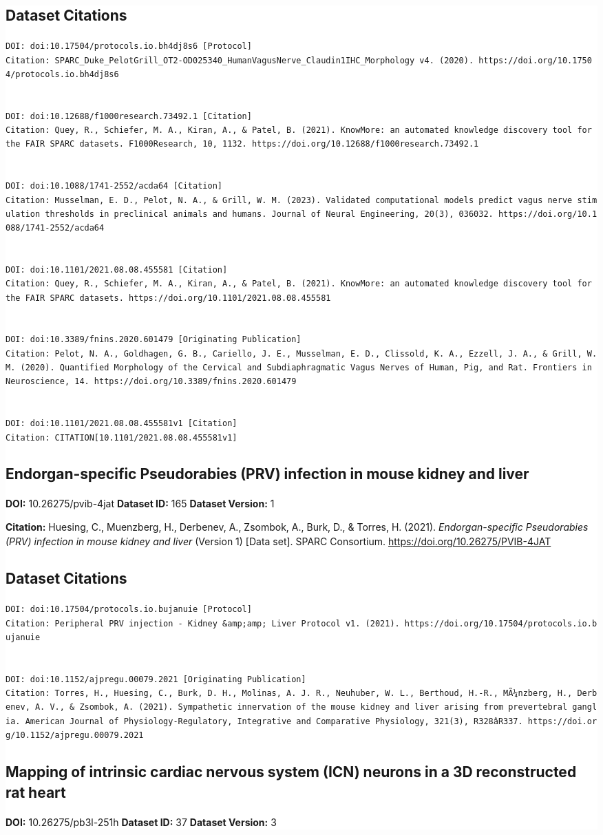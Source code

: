 ## Dataset Citations 
    DOI: doi:10.17504/protocols.io.bh4dj8s6 [Protocol] 
    Citation: SPARC_Duke_PelotGrill_OT2-OD025340_HumanVagusNerve_Claudin1IHC_Morphology v4. (2020). https://doi.org/10.17504/protocols.io.bh4dj8s6
 
 
    DOI: doi:10.12688/f1000research.73492.1 [Citation] 
    Citation: Quey, R., Schiefer, M. A., Kiran, A., & Patel, B. (2021). KnowMore: an automated knowledge discovery tool for the FAIR SPARC datasets. F1000Research, 10, 1132. https://doi.org/10.12688/f1000research.73492.1
 
 
    DOI: doi:10.1088/1741-2552/acda64 [Citation] 
    Citation: Musselman, E. D., Pelot, N. A., & Grill, W. M. (2023). Validated computational models predict vagus nerve stimulation thresholds in preclinical animals and humans. Journal of Neural Engineering, 20(3), 036032. https://doi.org/10.1088/1741-2552/acda64
 
 
    DOI: doi:10.1101/2021.08.08.455581 [Citation] 
    Citation: Quey, R., Schiefer, M. A., Kiran, A., & Patel, B. (2021). KnowMore: an automated knowledge discovery tool for the FAIR SPARC datasets. https://doi.org/10.1101/2021.08.08.455581
 
 
    DOI: doi:10.3389/fnins.2020.601479 [Originating Publication] 
    Citation: Pelot, N. A., Goldhagen, G. B., Cariello, J. E., Musselman, E. D., Clissold, K. A., Ezzell, J. A., & Grill, W. M. (2020). Quantified Morphology of the Cervical and Subdiaphragmatic Vagus Nerves of Human, Pig, and Rat. Frontiers in Neuroscience, 14. https://doi.org/10.3389/fnins.2020.601479
 
 
    DOI: doi:10.1101/2021.08.08.455581v1 [Citation] 
    Citation: CITATION[10.1101/2021.08.08.455581v1] 
 
## Endorgan-specific Pseudorabies (PRV) infection in mouse kidney and liver 
**DOI:** 10.26275/pvib-4jat **Dataset ID:** 165 **Dataset Version:** 1 

**Citation:** Huesing, C., Muenzberg, H., Derbenev, A., Zsombok, A., Burk, D., &amp; Torres, H. (2021). <i>Endorgan-specific Pseudorabies (PRV) infection in mouse kidney and liver</i> (Version 1) [Data set]. SPARC Consortium. https://doi.org/10.26275/PVIB-4JAT 
 
## Dataset Citations 
    DOI: doi:10.17504/protocols.io.bujanuie [Protocol] 
    Citation: Peripheral PRV injection - Kidney &amp;amp; Liver Protocol v1. (2021). https://doi.org/10.17504/protocols.io.bujanuie
 
 
    DOI: doi:10.1152/ajpregu.00079.2021 [Originating Publication] 
    Citation: Torres, H., Huesing, C., Burk, D. H., Molinas, A. J. R., Neuhuber, W. L., Berthoud, H.-R., MÃ¼nzberg, H., Derbenev, A. V., & Zsombok, A. (2021). Sympathetic innervation of the mouse kidney and liver arising from prevertebral ganglia. American Journal of Physiology-Regulatory, Integrative and Comparative Physiology, 321(3), R328âR337. https://doi.org/10.1152/ajpregu.00079.2021
 
 
## Mapping of intrinsic cardiac nervous system (ICN) neurons in a 3D reconstructed rat heart 
**DOI:** 10.26275/pb3l-251h **Dataset ID:** 37 **Dataset Version:** 3 
